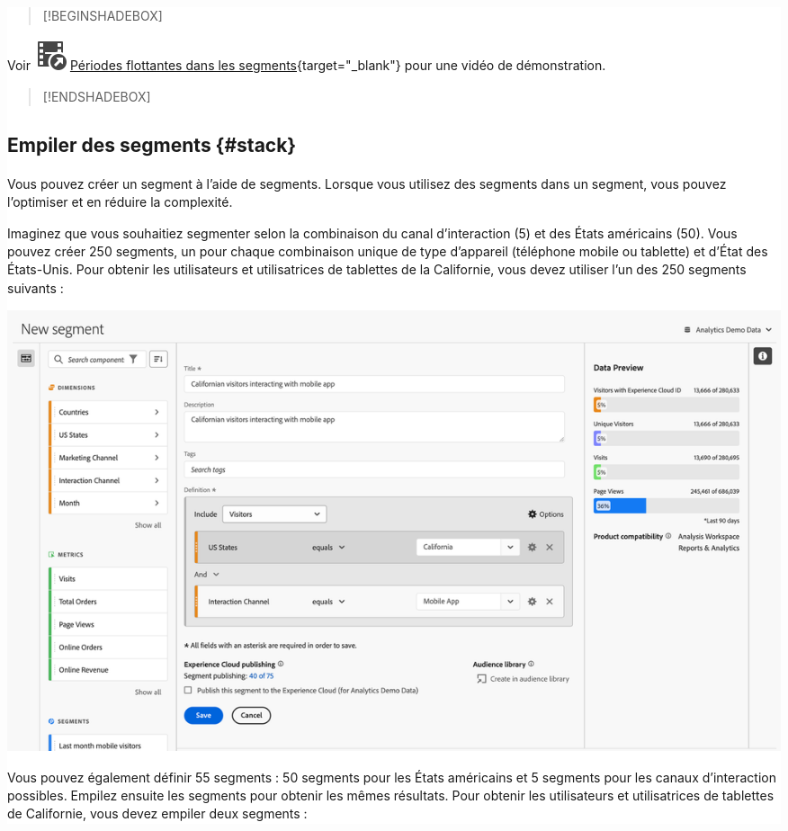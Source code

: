 >[!BEGINSHADEBOX]

Voir ![VideoCheckedOut](/help/assets/icons/VideoCheckedOut.svg) [Périodes flottantes dans les segments](https://video.tv.adobe.com/v/25403/?quality=12&learn=on){target="_blank"} pour une vidéo de démonstration.

>[!ENDSHADEBOX]


## Empiler des segments {#stack}

Vous pouvez créer un segment à l’aide de segments. Lorsque vous utilisez des segments dans un segment, vous pouvez l’optimiser et en réduire la complexité.

Imaginez que vous souhaitiez segmenter selon la combinaison du canal d’interaction (5) et des États américains (50). Vous pouvez créer 250 segments, un pour chaque combinaison unique de type d’appareil (téléphone mobile ou tablette) et d’État des États-Unis. Pour obtenir les utilisateurs et utilisatrices de tablettes de la Californie, vous devez utiliser l’un des 250 segments suivants :

![Segment simple pour Californie et tablette](assets/segment-ca-tablet-single.png)

Vous pouvez également définir 55 segments : 50 segments pour les États américains et 5 segments pour les canaux d’interaction possibles. Empilez ensuite les segments pour obtenir les mêmes résultats. Pour obtenir les utilisateurs et utilisatrices de tablettes de Californie, vous devez empiler deux segments :
